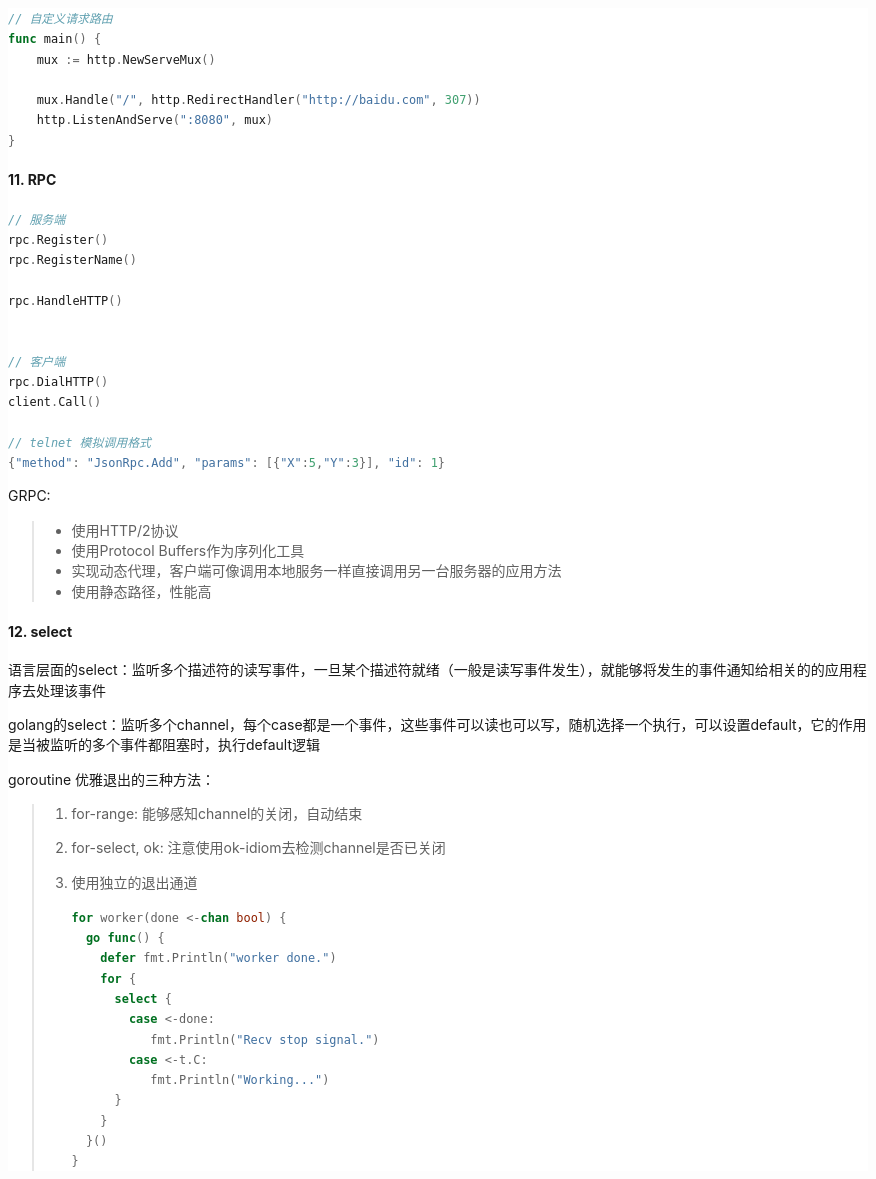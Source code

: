 ```go
// 自定义请求路由
func main() {
	mux := http.NewServeMux()

	mux.Handle("/", http.RedirectHandler("http://baidu.com", 307))
	http.ListenAndServe(":8080", mux)
}
```



#### 11. RPC

```go
// 服务端
rpc.Register()
rpc.RegisterName()

rpc.HandleHTTP()
             
             
// 客户端
rpc.DialHTTP()
client.Call()

// telnet 模拟调用格式
{"method": "JsonRpc.Add", "params": [{"X":5,"Y":3}], "id": 1}
```

GRPC: 

> - 使用HTTP/2协议
> - 使用Protocol Buffers作为序列化工具
> - 实现动态代理，客户端可像调用本地服务一样直接调用另一台服务器的应用方法
> - 使用静态路径，性能高



#### 12. select

语言层面的select：监听多个描述符的读写事件，一旦某个描述符就绪（一般是读写事件发生），就能够将发生的事件通知给相关的的应用程序去处理该事件

golang的select：监听多个channel，每个case都是一个事件，这些事件可以读也可以写，随机选择一个执行，可以设置default，它的作用是当被监听的多个事件都阻塞时，执行default逻辑

goroutine 优雅退出的三种方法：

> 1. for-range: 能够感知channel的关闭，自动结束
>
> 2. for-select, ok: 注意使用ok-idiom去检测channel是否已关闭
>
> 3. 使用独立的退出通道
>
>    ```go
>    for worker(done <-chan bool) {
>      go func() {
>        defer fmt.Println("worker done.")
>        for {
>          select {
>            case <-done:
>            	fmt.Println("Recv stop signal.")
>            case <-t.C:
>            	fmt.Println("Working...")
>          }
>        }
>      }()
>    }
>    ```
